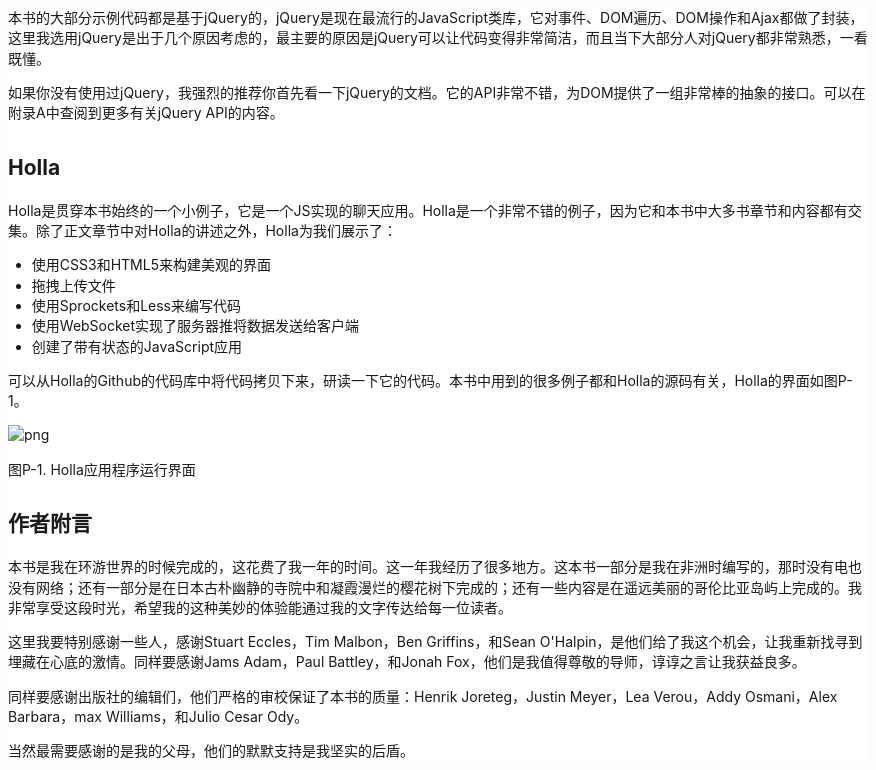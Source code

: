 本书的大部分示例代码都是基于jQuery的，jQuery是现在最流行的JavaScript类库，它对事件、DOM遍历、DOM操作和Ajax都做了封装，这里我选用jQuery是出于几个原因考虑的，最主要的原因是jQuery可以让代码变得非常简洁，而且当下大部分人对jQuery都非常熟悉，一看既懂。

如果你没有使用过jQuery，我强烈的推荐你首先看一下jQuery的文档。它的API非常不错，为DOM提供了一组非常棒的抽象的接口。可以在附录A中查阅到更多有关jQuery API的内容。

## Holla

Holla是贯穿本书始终的一个小例子，它是一个JS实现的聊天应用。Holla是一个非常不错的例子，因为它和本书中大多书章节和内容都有交集。除了正文章节中对Holla的讲述之外，Holla为我们展示了：

- 使用CSS3和HTML5来构建美观的界面
- 拖拽上传文件
- 使用Sprockets和Less来编写代码
- 使用WebSocket实现了服务器推将数据发送给客户端
- 创建了带有状态的JavaScript应用

可以从Holla的Github的代码库中将代码拷贝下来，研读一下它的代码。本书中用到的很多例子都和Holla的源码有关，Holla的界面如图P-1。

![png](http://img04.taobaocdn.com/tps/i4/T1eLaxXdxcXXXXXXXX-746-509.png)

图P-1. Holla应用程序运行界面

## 作者附言

本书是我在环游世界的时候完成的，这花费了我一年的时间。这一年我经历了很多地方。这本书一部分是我在非洲时编写的，那时没有电也没有网络；还有一部分是在日本古朴幽静的寺院中和凝霞漫烂的樱花树下完成的；还有一些内容是在遥远美丽的哥伦比亚岛屿上完成的。我非常享受这段时光，希望我的这种美妙的体验能通过我的文字传达给每一位读者。

这里我要特别感谢一些人，感谢Stuart Eccles，Tim Malbon，Ben Griffins，和Sean O'Halpin，是他们给了我这个机会，让我重新找寻到埋藏在心底的激情。同样要感谢Jams Adam，Paul Battley，和Jonah Fox，他们是我值得尊敬的导师，谆谆之言让我获益良多。

同样要感谢出版社的编辑们，他们严格的审校保证了本书的质量：Henrik Joreteg，Justin Meyer，Lea Verou，Addy Osmani，Alex Barbara，max Williams，和Julio Cesar Ody。

当然最需要感谢的是我的父母，他们的默默支持是我坚实的后盾。



